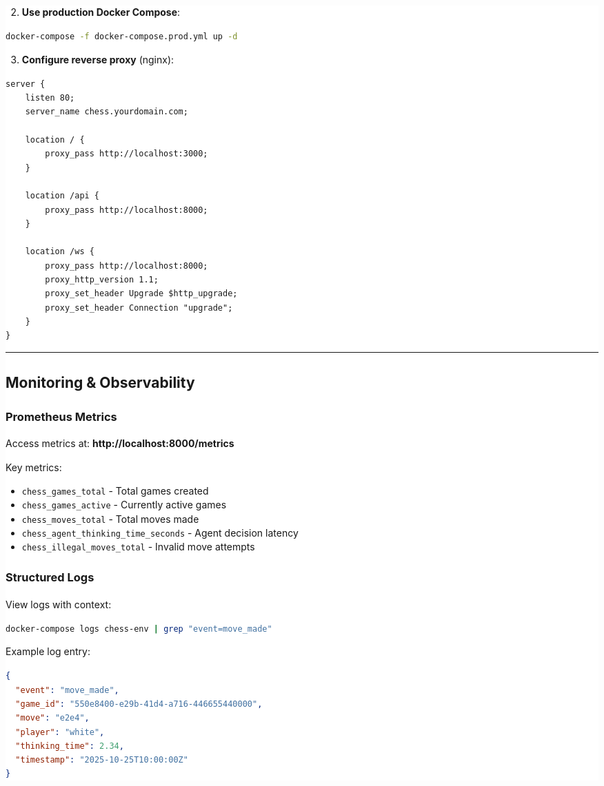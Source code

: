 2. **Use production Docker Compose**:
```bash
docker-compose -f docker-compose.prod.yml up -d
```

3. **Configure reverse proxy** (nginx):
```nginx
server {
    listen 80;
    server_name chess.yourdomain.com;
    
    location / {
        proxy_pass http://localhost:3000;
    }
    
    location /api {
        proxy_pass http://localhost:8000;
    }
    
    location /ws {
        proxy_pass http://localhost:8000;
        proxy_http_version 1.1;
        proxy_set_header Upgrade $http_upgrade;
        proxy_set_header Connection "upgrade";
    }
}
```

---

## Monitoring & Observability

### Prometheus Metrics

Access metrics at: **http://localhost:8000/metrics**

Key metrics:
- `chess_games_total` - Total games created
- `chess_games_active` - Currently active games
- `chess_moves_total` - Total moves made
- `chess_agent_thinking_time_seconds` - Agent decision latency
- `chess_illegal_moves_total` - Invalid move attempts

### Structured Logs

View logs with context:
```bash
docker-compose logs chess-env | grep "event=move_made"
```

Example log entry:
```json
{
  "event": "move_made",
  "game_id": "550e8400-e29b-41d4-a716-446655440000",
  "move": "e2e4",
  "player": "white",
  "thinking_time": 2.34,
  "timestamp": "2025-10-25T10:00:00Z"
}
```
